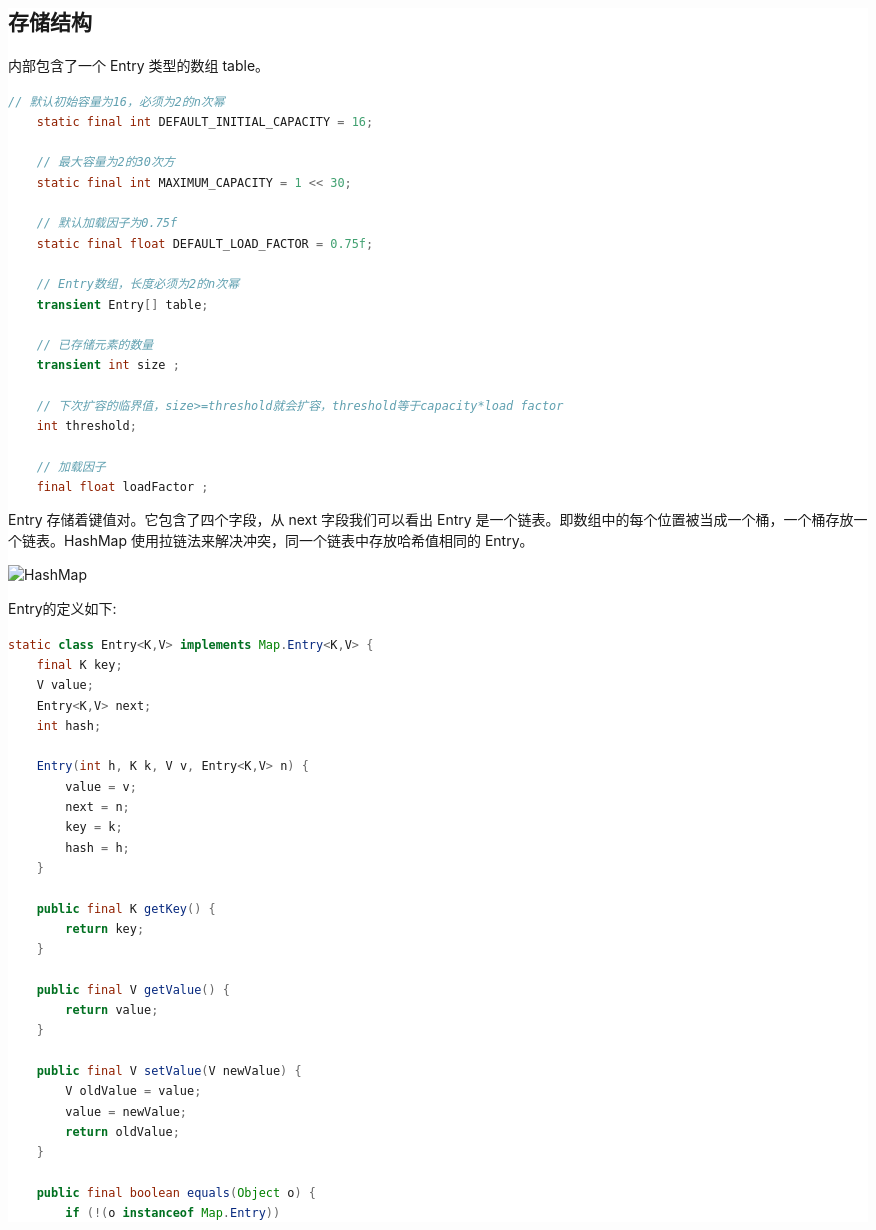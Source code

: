 ## 存储结构

内部包含了一个 Entry 类型的数组 table。

```java
// 默认初始容量为16，必须为2的n次幂
    static final int DEFAULT_INITIAL_CAPACITY = 16;

    // 最大容量为2的30次方
    static final int MAXIMUM_CAPACITY = 1 << 30;

    // 默认加载因子为0.75f
    static final float DEFAULT_LOAD_FACTOR = 0.75f;

    // Entry数组，长度必须为2的n次幂
    transient Entry[] table;

    // 已存储元素的数量
    transient int size ;

    // 下次扩容的临界值，size>=threshold就会扩容，threshold等于capacity*load factor
    int threshold;

    // 加载因子
    final float loadFactor ;
```

Entry 存储着键值对。它包含了四个字段，从 next 字段我们可以看出 Entry 是一个链表。即数组中的每个位置被当成一个桶，一个桶存放一个链表。HashMap 使用拉链法来解决冲突，同一个链表中存放哈希值相同的 Entry。

![HashMap](https://github.com/zhng1456/CS-Notes/raw/master/pics/8fe838e3-ef77-4f63-bf45-417b6bc5c6bb.png)



Entry的定义如下:

```java
static class Entry<K,V> implements Map.Entry<K,V> {
    final K key;
    V value;
    Entry<K,V> next;
    int hash;

    Entry(int h, K k, V v, Entry<K,V> n) {
        value = v;
        next = n;
        key = k;
        hash = h;
    }

    public final K getKey() {
        return key;
    }

    public final V getValue() {
        return value;
    }

    public final V setValue(V newValue) {
        V oldValue = value;
        value = newValue;
        return oldValue;
    }

    public final boolean equals(Object o) {
        if (!(o instanceof Map.Entry))
```